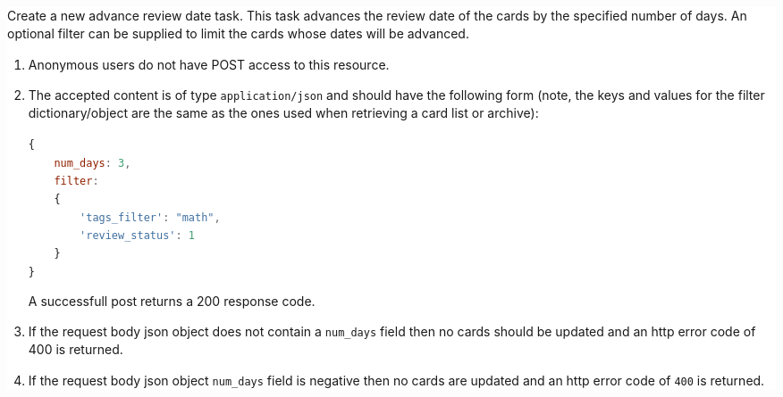 Create a new advance review date task. This task advances
the review date of the cards by the specified number of days.
An optional filter can be supplied to limit the cards whose
dates will be advanced.

1.  Anonymous users do not have POST access to this resource.

2.  The accepted content is of type `application/json` and should
    have the following form (note, the keys and values for the filter
    dictionary/object are the same as the ones used when retrieving
    a card list or archive):
    
    ``` javascript
    {
        num_days: 3,
        filter:
        {
            'tags_filter': "math",
            'review_status': 1
        }
    }
    ```
    
    A successfull post returns a 200 response code.

3.  If the request body json object does not contain
    a `num_days` field then no cards should be updated
    and an http error code of 400 is returned.

4.  If the request body json object `num_days` field
    is negative then no cards are updated and an http
    error code of `400` is returned.
